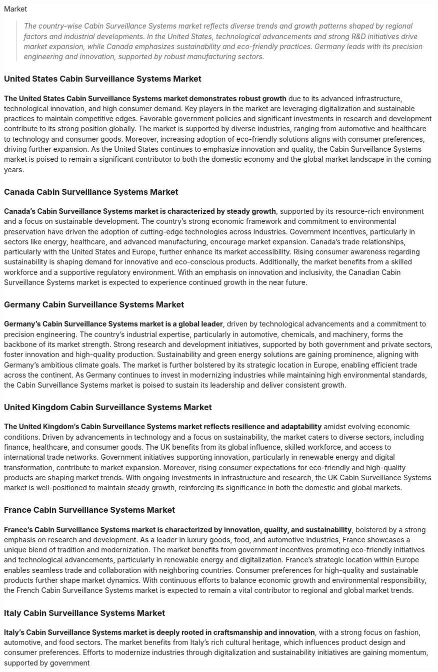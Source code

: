 Market<br /></span></h1><blockquote><p><em><span class="">The country-wise Cabin Surveillance Systems market reflects diverse trends and growth patterns shaped by regional factors and industrial developments. In the United States, technological advancements and strong R&amp;D initiatives drive market expansion, while Canada emphasizes sustainability and eco-friendly practices. Germany leads with its precision engineering and innovation, supported by robust manufacturing sectors.</span></em></p></blockquote><h3><strong>United States Cabin Surveillance Systems Market</strong></h3><p><strong>The United States Cabin Surveillance Systems market demonstrates robust growth</strong> due to its advanced infrastructure, technological innovation, and high consumer demand. Key players in the market are leveraging digitalization and sustainable practices to maintain competitive edges. Favorable government policies and significant investments in research and development contribute to its strong position globally. The market is supported by diverse industries, ranging from automotive and healthcare to technology and consumer goods. Moreover, increasing adoption of eco-friendly solutions aligns with consumer preferences, driving further expansion. As the United States continues to emphasize innovation and quality, the Cabin Surveillance Systems market is poised to remain a significant contributor to both the domestic economy and the global market landscape in the coming years.</p><h3><strong>Canada Cabin Surveillance Systems Market</strong></h3><p><strong>Canada&rsquo;s Cabin Surveillance Systems market is characterized by steady growth</strong>, supported by its resource-rich environment and a focus on sustainable development. The country&rsquo;s strong economic framework and commitment to environmental preservation have driven the adoption of cutting-edge technologies across industries. Government incentives, particularly in sectors like energy, healthcare, and advanced manufacturing, encourage market expansion. Canada&rsquo;s trade relationships, particularly with the United States and Europe, further enhance its market accessibility. Rising consumer awareness regarding sustainability is shaping demand for innovative and eco-conscious products. Additionally, the market benefits from a skilled workforce and a supportive regulatory environment. With an emphasis on innovation and inclusivity, the Canadian Cabin Surveillance Systems market is expected to experience continued growth in the near future.</p><h3><strong>Germany Cabin Surveillance Systems Market</strong></h3><p><strong>Germany&rsquo;s Cabin Surveillance Systems market is a global leader</strong>, driven by technological advancements and a commitment to precision engineering. The country&rsquo;s industrial expertise, particularly in automotive, chemicals, and machinery, forms the backbone of its market strength. Strong research and development initiatives, supported by both government and private sectors, foster innovation and high-quality production. Sustainability and green energy solutions are gaining prominence, aligning with Germany&rsquo;s ambitious climate goals. The market is further bolstered by its strategic location in Europe, enabling efficient trade across the continent. As Germany continues to invest in modernizing industries while maintaining high environmental standards, the Cabin Surveillance Systems market is poised to sustain its leadership and deliver consistent growth.</p><h3><strong>United Kingdom Cabin Surveillance Systems Market</strong></h3><p><strong>The United Kingdom&rsquo;s Cabin Surveillance Systems market reflects resilience and adaptability</strong> amidst evolving economic conditions. Driven by advancements in technology and a focus on sustainability, the market caters to diverse sectors, including finance, healthcare, and consumer goods. The UK benefits from its global influence, skilled workforce, and access to international trade networks. Government initiatives supporting innovation, particularly in renewable energy and digital transformation, contribute to market expansion. Moreover, rising consumer expectations for eco-friendly and high-quality products are shaping market trends. With ongoing investments in infrastructure and research, the UK Cabin Surveillance Systems market is well-positioned to maintain steady growth, reinforcing its significance in both the domestic and global markets.</p><h3><strong>France Cabin Surveillance Systems Market</strong></h3><p><strong>France&rsquo;s Cabin Surveillance Systems market is characterized by innovation, quality, and sustainability</strong>, bolstered by a strong emphasis on research and development. As a leader in luxury goods, food, and automotive industries, France showcases a unique blend of tradition and modernization. The market benefits from government incentives promoting eco-friendly initiatives and technological advancements, particularly in renewable energy and digitalization. France&rsquo;s strategic location within Europe enables seamless trade and collaboration with neighboring countries. Consumer preferences for high-quality and sustainable products further shape market dynamics. With continuous efforts to balance economic growth and environmental responsibility, the French Cabin Surveillance Systems market is expected to remain a vital contributor to regional and global market trends.</p><h3><strong>Italy Cabin Surveillance Systems Market</strong></h3><p><strong>Italy&rsquo;s Cabin Surveillance Systems market is deeply rooted in craftsmanship and innovation</strong>, with a strong focus on fashion, automotive, and food sectors. The market benefits from Italy&rsquo;s rich cultural heritage, which influences product design and consumer preferences. Efforts to modernize industries through digitalization and sustainability initiatives are gaining momentum, supported by government